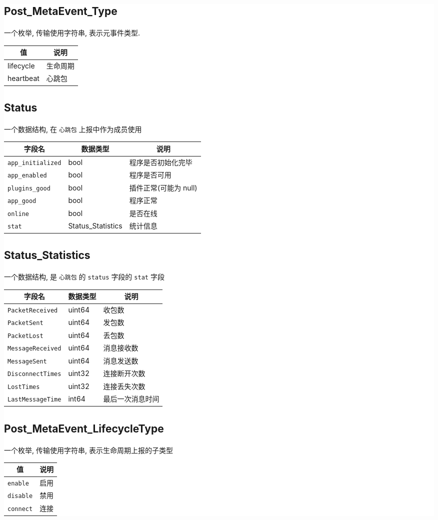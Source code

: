 ## Post_MetaEvent_Type

一个枚举, 传输使用字符串, 表示元事件类型.

| 值 | 说明 |
| - | - |
| lifecycle | 生命周期 |
| heartbeat | 心跳包 |

## Status

一个数据结构, 在 `心跳包` 上报中作为成员使用

| 字段名 | 数据类型 | 说明 |
| --- | --- | --- |
| `app_initialized` | bool | 程序是否初始化完毕 |
| `app_enabled` | bool | 程序是否可用 |
| `plugins_good` | bool | 插件正常(可能为 null) |
| `app_good` | bool | 程序正常 |
| `online` | bool | 是否在线 |
| `stat` | Status_Statistics | 统计信息 |

## Status_Statistics

一个数据结构, 是 `心跳包` 的 `status` 字段的 `stat` 字段

| 字段名 | 数据类型 | 说明 |
| --- | --- | --- |
| `PacketReceived` | uint64 | 收包数 |
| `PacketSent` | uint64 | 发包数 |
| `PacketLost` | uint64 | 丢包数 |
| `MessageReceived` | uint64 | 消息接收数 |
| `MessageSent` | uint64 | 消息发送数 |
| `DisconnectTimes` | uint32 | 连接断开次数 |
| `LostTimes` | uint32 | 连接丢失次数 |
| `LastMessageTime` | int64 | 最后一次消息时间 |

## Post_MetaEvent_LifecycleType

一个枚举, 传输使用字符串, 表示生命周期上报的子类型

| 值 | 说明 |
| -- | -- |
| `enable` | 启用 |
| `disable` | 禁用 |
| `connect` | 连接 |
